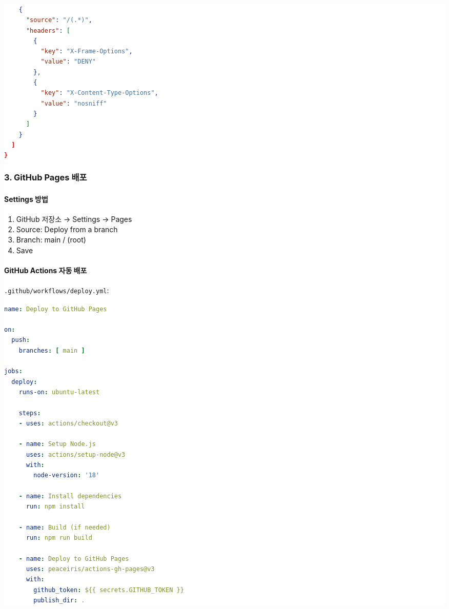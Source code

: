 ```json
    {
      "source": "/(.*)",
      "headers": [
        {
          "key": "X-Frame-Options",
          "value": "DENY"
        },
        {
          "key": "X-Content-Type-Options",
          "value": "nosniff"
        }
      ]
    }
  ]
}
```

### 3. GitHub Pages 배포

#### Settings 방법
1. GitHub 저장소 → Settings → Pages
2. Source: Deploy from a branch
3. Branch: main / (root)
4. Save

#### GitHub Actions 자동 배포
`.github/workflows/deploy.yml`:
```yaml
name: Deploy to GitHub Pages

on:
  push:
    branches: [ main ]

jobs:
  deploy:
    runs-on: ubuntu-latest
    
    steps:
    - uses: actions/checkout@v3
    
    - name: Setup Node.js
      uses: actions/setup-node@v3
      with:
        node-version: '18'
        
    - name: Install dependencies
      run: npm install
      
    - name: Build (if needed)
      run: npm run build
      
    - name: Deploy to GitHub Pages
      uses: peaceiris/actions-gh-pages@v3
      with:
        github_token: ${{ secrets.GITHUB_TOKEN }}
        publish_dir: .
```
